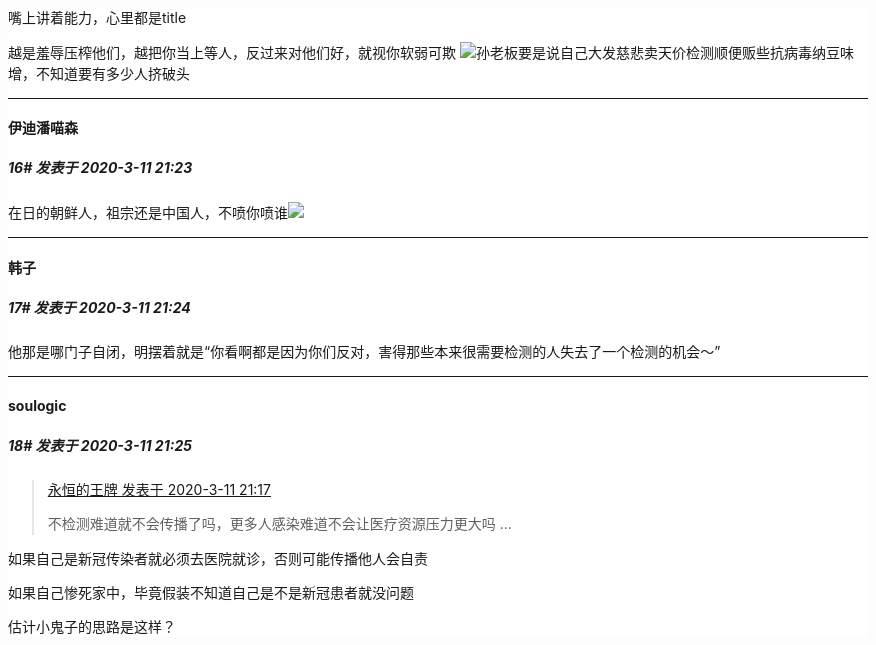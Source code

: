 


嘴上讲着能力，心里都是title

越是羞辱压榨他们，越把你当上等人，反过来对他们好，就视你软弱可欺
<img src="https://static.saraba1st.com/image/smiley/face2017/125.png" referrerpolicy="no-referrer">孙老板要是说自己大发慈悲卖天价检测顺便贩些抗病毒纳豆味增，不知道要有多少人挤破头







-----

####  伊迪潘喵森  
##### 16#       发表于 2020-3-11 21:23




在日的朝鲜人，祖宗还是中国人，不喷你喷谁<img src="https://static.saraba1st.com/image/smiley/face2017/067.png" referrerpolicy="no-referrer">







-----

####  韩子  
##### 17#       发表于 2020-3-11 21:24




他那是哪门子自闭，明摆着就是“你看啊都是因为你们反对，害得那些本来很需要检测的人失去了一个检测的机会～”







-----

####  soulogic  
##### 18#       发表于 2020-3-11 21:25



<blockquote><a href="httphttps://bbs.saraba1st.com/2b/forum.php?mod=redirect&amp;goto=findpost&amp;pid=46697718&amp;ptid=1918318" target="_blank">永恒的王牌 发表于 2020-3-11 21:17</a>

不检测难道就不会传播了吗，更多人感染难道不会让医疗资源压力更大吗 ...</blockquote>
如果自己是新冠传染者就必须去医院就诊，否则可能传播他人会自责


如果自己惨死家中，毕竟假装不知道自己是不是新冠患者就没问题


估计小鬼子的思路是这样？




